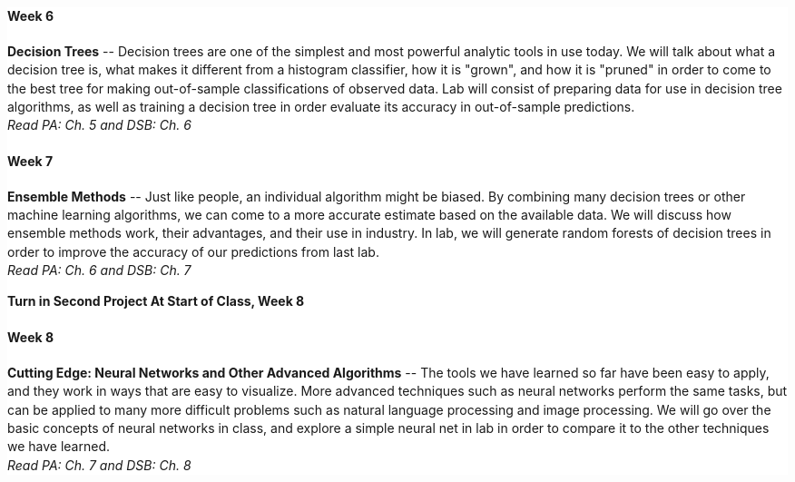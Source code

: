 #### Week 6
**Decision Trees** -- Decision trees are one of the simplest and most powerful analytic tools in use today. We will talk about what a decision tree is, what makes it different from a histogram classifier, how it is "grown", and how it is "pruned" in order to come to the best tree for making out-of-sample classifications of observed data. Lab will consist of preparing data for use in decision tree algorithms, as well as training a decision tree in order evaluate its accuracy in out-of-sample predictions.<br>*Read PA: Ch. 5 and DSB: Ch. 6*

#### Week 7
**Ensemble Methods** -- Just like people, an individual algorithm might be biased. By combining many decision trees or other machine learning algorithms, we can come to a more accurate estimate based on the available data. We will discuss how ensemble methods work, their advantages, and their use in industry. In lab, we will generate random forests of decision trees in order to improve the accuracy of our predictions from last lab.<br>*Read PA: Ch. 6 and DSB: Ch. 7*

**Turn in Second Project At Start of Class, Week 8**

#### Week 8
**Cutting Edge: Neural Networks and Other Advanced Algorithms** -- The tools we have learned so far have been easy to apply, and they work in ways that are easy to visualize. More advanced techniques such as neural networks perform the same tasks, but can be applied to many more difficult problems such as natural language processing and image processing. We will go over the basic concepts of neural networks in class, and explore a simple neural net in lab in order to compare it to the other techniques we have learned.<br>*Read PA: Ch. 7 and DSB: Ch. 8*
